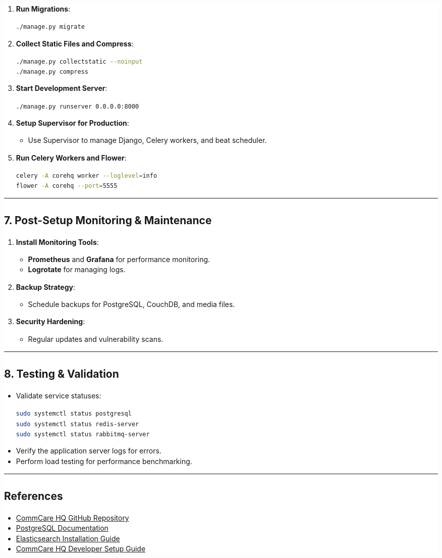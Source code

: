 1. **Run Migrations**:
   ```bash
   ./manage.py migrate
   ```

2. **Collect Static Files and Compress**:
   ```bash
   ./manage.py collectstatic --noinput
   ./manage.py compress
   ```

3. **Start Development Server**:
   ```bash
   ./manage.py runserver 0.0.0.0:8000
   ```

4. **Setup Supervisor for Production**:
   - Use Supervisor to manage Django, Celery workers, and beat scheduler.

5. **Run Celery Workers and Flower**:
   ```bash
   celery -A corehq worker --loglevel=info
   flower -A corehq --port=5555
   ```

---

## **7. Post-Setup Monitoring & Maintenance**

1. **Install Monitoring Tools**:
   - **Prometheus** and **Grafana** for performance monitoring.
   - **Logrotate** for managing logs.

2. **Backup Strategy**:
   - Schedule backups for PostgreSQL, CouchDB, and media files.

3. **Security Hardening**:
   - Regular updates and vulnerability scans.

---

## **8. Testing & Validation**

- Validate service statuses:
  ```bash
  sudo systemctl status postgresql
  sudo systemctl status redis-server
  sudo systemctl status rabbitmq-server
  ```
- Verify the application server logs for errors.
- Perform load testing for performance benchmarking.

---

## **References**
- [CommCare HQ GitHub Repository](https://github.com/dimagi/commcare-hq)
- [PostgreSQL Documentation](https://www.postgresql.org/docs/)
- [Elasticsearch Installation Guide](https://www.elastic.co/guide/en/elasticsearch/reference/current/index.html)
- [CommCare HQ Developer Setup Guide](https://github.com/dimagi/commcare-hq/blob/master/DEV_SETUP.md)
